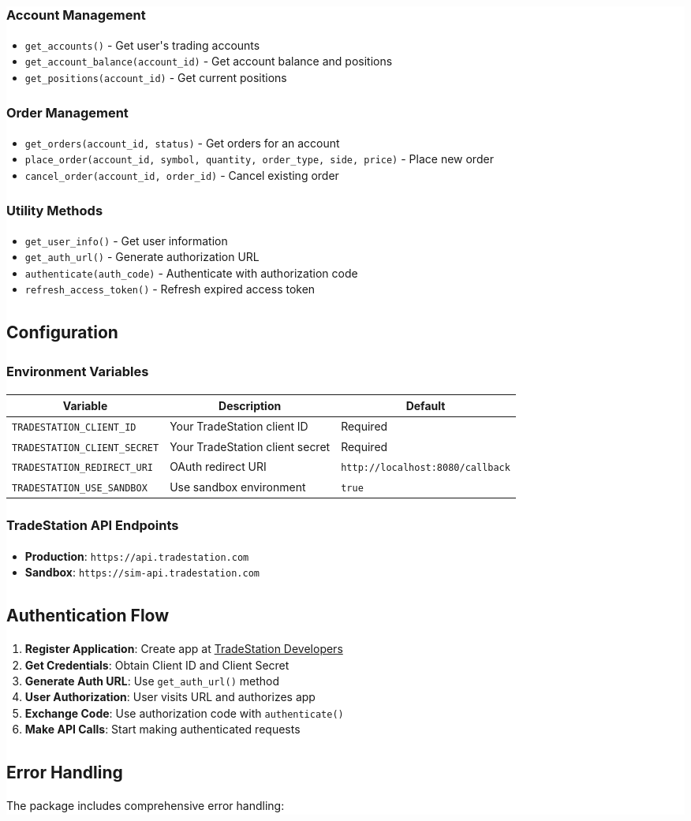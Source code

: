 ### Account Management

- `get_accounts()` - Get user's trading accounts
- `get_account_balance(account_id)` - Get account balance and positions
- `get_positions(account_id)` - Get current positions

### Order Management

- `get_orders(account_id, status)` - Get orders for an account
- `place_order(account_id, symbol, quantity, order_type, side, price)` - Place new order
- `cancel_order(account_id, order_id)` - Cancel existing order

### Utility Methods

- `get_user_info()` - Get user information
- `get_auth_url()` - Generate authorization URL
- `authenticate(auth_code)` - Authenticate with authorization code
- `refresh_access_token()` - Refresh expired access token

## Configuration

### Environment Variables

| Variable | Description | Default |
|----------|-------------|---------|
| `TRADESTATION_CLIENT_ID` | Your TradeStation client ID | Required |
| `TRADESTATION_CLIENT_SECRET` | Your TradeStation client secret | Required |
| `TRADESTATION_REDIRECT_URI` | OAuth redirect URI | `http://localhost:8080/callback` |
| `TRADESTATION_USE_SANDBOX` | Use sandbox environment | `true` |

### TradeStation API Endpoints

- **Production**: `https://api.tradestation.com`
- **Sandbox**: `https://sim-api.tradestation.com`

## Authentication Flow

1. **Register Application**: Create app at [TradeStation Developers](https://developers.tradestation.com/)
2. **Get Credentials**: Obtain Client ID and Client Secret
3. **Generate Auth URL**: Use `get_auth_url()` method
4. **User Authorization**: User visits URL and authorizes app
5. **Exchange Code**: Use authorization code with `authenticate()`
6. **Make API Calls**: Start making authenticated requests

## Error Handling

The package includes comprehensive error handling:
